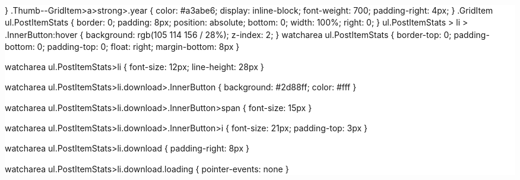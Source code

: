 }
.Thumb--GridItem>a>strong>.year {
    color: #a3abe6;
    display: inline-block;
    font-weight: 700;
    padding-right: 4px;
}
.GridItem ul.PostItemStats {
    border: 0;
    padding: 8px;
    position: absolute;
    bottom: 0;
    width: 100%;
    right: 0;
}
ul.PostItemStats > li > .InnerButton:hover {
    background: rgb(105 114 156 / 28%);
    z-index: 2;
}
watcharea ul.PostItemStats {
	border-top: 0;
	padding-bottom: 0;
	padding-top: 0;
	float: right;
	margin-bottom: 8px
}

watcharea ul.PostItemStats>li {
	font-size: 12px;
	line-height: 28px
}

watcharea ul.PostItemStats>li.download>.InnerButton {
	background: #2d88ff;
	color: #fff
}

watcharea ul.PostItemStats>li.download>.InnerButton>span {
	font-size: 15px
}

watcharea ul.PostItemStats>li.download>.InnerButton>i {
	font-size: 21px;
	padding-top: 3px
}

watcharea ul.PostItemStats>li.download {
	padding-right: 8px
}

watcharea ul.PostItemStats>li.download.loading {
	pointer-events: none
}
